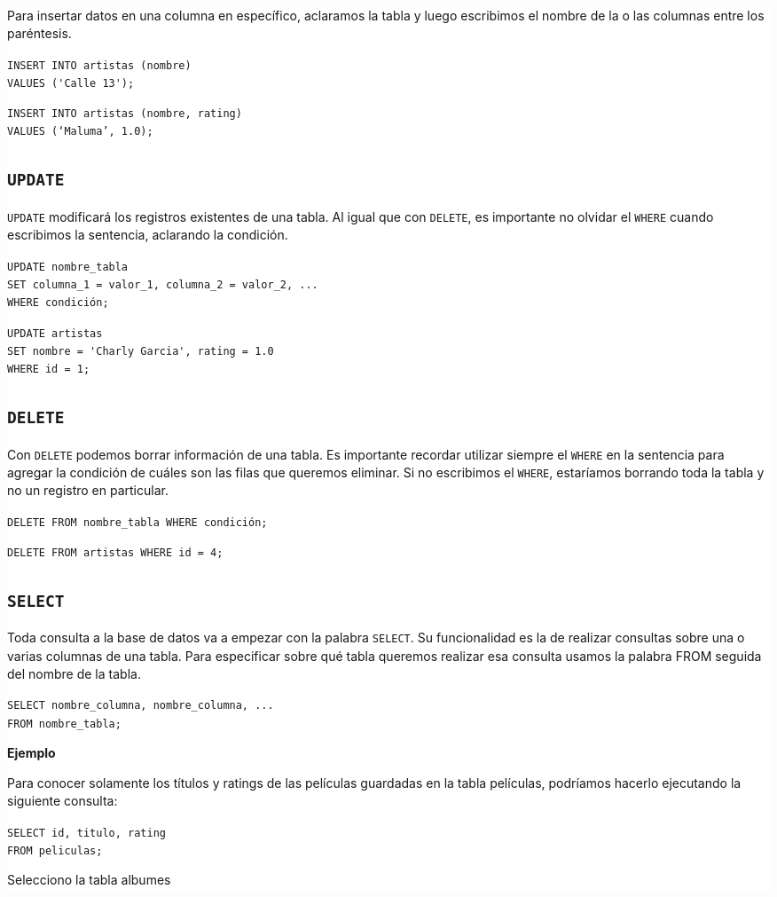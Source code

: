 Para insertar datos en una columna en específico, aclaramos la tabla y luego escribimos el nombre de la o las columnas entre los paréntesis. 
```
INSERT INTO artistas (nombre)
VALUES ('Calle 13');
```
```
INSERT INTO artistas (nombre, rating) 
VALUES (‘Maluma’, 1.0);
```

## **`UPDATE`**

`UPDATE` modificará los registros existentes de una tabla. Al igual que con `DELETE`, es importante no olvidar el `WHERE` cuando escribimos la sentencia, aclarando la condición.

```
UPDATE nombre_tabla
SET columna_1 = valor_1, columna_2 = valor_2, ...
WHERE condición;
```
```
UPDATE artistas
SET nombre = 'Charly Garcia', rating = 1.0
WHERE id = 1;
```

## **`DELETE`**

Con `DELETE` podemos borrar información de una tabla. Es importante recordar utilizar siempre el `WHERE` en la sentencia para agregar la condición de cuáles son las filas que queremos eliminar. Si no escribimos el `WHERE`, estaríamos borrando toda la tabla y no un registro en particular. 

```
DELETE FROM nombre_tabla WHERE condición;
```
```
DELETE FROM artistas WHERE id = 4;
```

## **`SELECT`**

Toda consulta a la base de datos va a empezar con la palabra `SELECT`. 
Su funcionalidad es la de realizar consultas sobre una  o varias columnas de una tabla.
Para especificar sobre qué tabla queremos realizar esa consulta usamos la palabra FROM seguida del nombre de la tabla.

```
SELECT nombre_columna, nombre_columna, ...
FROM nombre_tabla;
```
**Ejemplo**

Para conocer solamente los títulos y ratings de las 
películas guardadas en la tabla películas, podríamos hacerlo ejecutando la siguiente consulta:
```
SELECT id, titulo, rating
FROM peliculas;
```
Selecciono la tabla albumes
